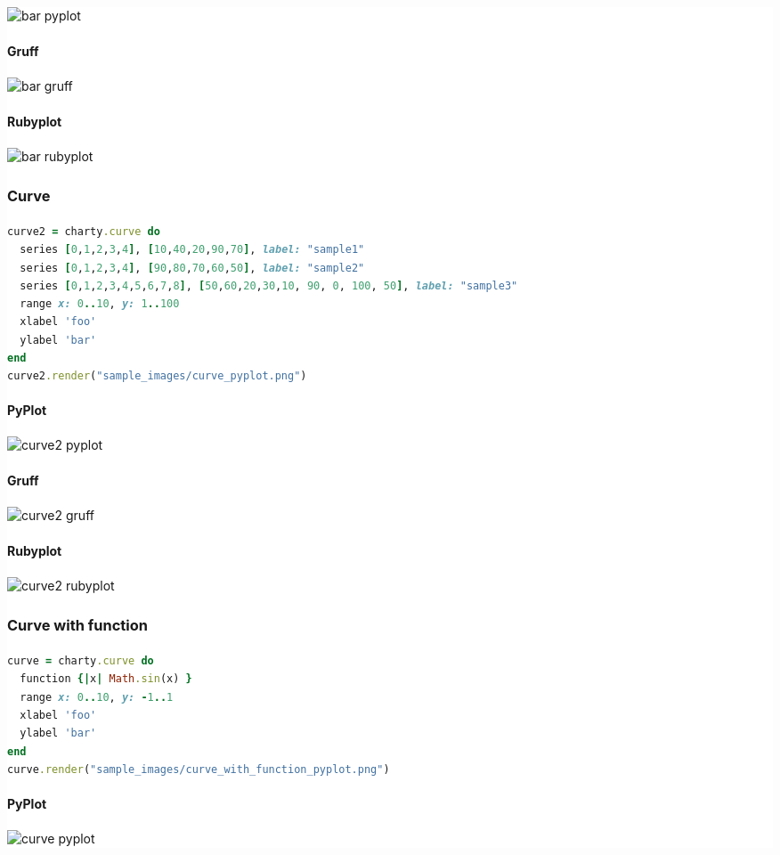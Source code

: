 ![bar pyplot](https://raw.githubusercontent.com/red-data-tools/charty/master/examples/sample_images/bar_pyplot.png)

#### Gruff

![bar gruff](https://raw.githubusercontent.com/red-data-tools/charty/master/examples/sample_images/bar_gruff.png)

#### Rubyplot

![bar rubyplot](https://raw.githubusercontent.com/red-data-tools/charty/master/examples/sample_images/bar_rubyplot.png)

### Curve

```ruby
curve2 = charty.curve do
  series [0,1,2,3,4], [10,40,20,90,70], label: "sample1"
  series [0,1,2,3,4], [90,80,70,60,50], label: "sample2"
  series [0,1,2,3,4,5,6,7,8], [50,60,20,30,10, 90, 0, 100, 50], label: "sample3"
  range x: 0..10, y: 1..100
  xlabel 'foo'
  ylabel 'bar'
end
curve2.render("sample_images/curve_pyplot.png")
```

#### PyPlot

![curve2 pyplot](https://raw.githubusercontent.com/red-data-tools/charty/master/examples/sample_images/curve_pyplot.png)

#### Gruff

![curve2 gruff](https://raw.githubusercontent.com/red-data-tools/charty/master/examples/sample_images/curve_gruff.png)

#### Rubyplot

![curve2 rubyplot](https://raw.githubusercontent.com/red-data-tools/charty/master/examples/sample_images/curve_rubyplot.png)

### Curve with function

```ruby
curve = charty.curve do
  function {|x| Math.sin(x) }
  range x: 0..10, y: -1..1
  xlabel 'foo'
  ylabel 'bar'
end
curve.render("sample_images/curve_with_function_pyplot.png")
```

#### PyPlot

![curve pyplot](https://raw.githubusercontent.com/red-data-tools/charty/master/examples/sample_images/curve_with_function_pyplot.png)
